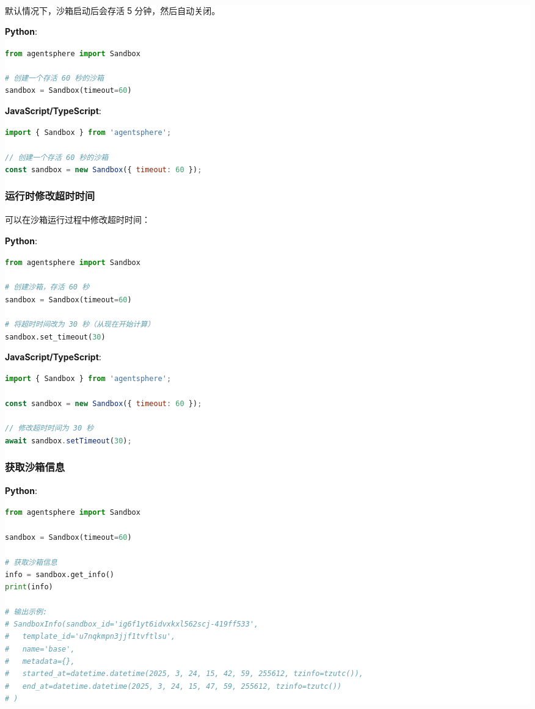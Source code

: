 默认情况下，沙箱启动后会存活 5 分钟，然后自动关闭。

**Python**:
```python
from agentsphere import Sandbox

# 创建一个存活 60 秒的沙箱
sandbox = Sandbox(timeout=60)
```

**JavaScript/TypeScript**:
```javascript
import { Sandbox } from 'agentsphere';

// 创建一个存活 60 秒的沙箱
const sandbox = new Sandbox({ timeout: 60 });
```

### 运行时修改超时时间

可以在沙箱运行过程中修改超时时间：

**Python**:
```python
from agentsphere import Sandbox

# 创建沙箱，存活 60 秒
sandbox = Sandbox(timeout=60)

# 将超时时间改为 30 秒（从现在开始计算）
sandbox.set_timeout(30)
```

**JavaScript/TypeScript**:
```javascript
import { Sandbox } from 'agentsphere';

const sandbox = new Sandbox({ timeout: 60 });

// 修改超时时间为 30 秒
await sandbox.setTimeout(30);
```

### 获取沙箱信息

**Python**:
```python
from agentsphere import Sandbox

sandbox = Sandbox(timeout=60)

# 获取沙箱信息
info = sandbox.get_info()
print(info)

# 输出示例:
# SandboxInfo(sandbox_id='ig6f1yt6idvxkxl562scj-419ff533',
#   template_id='u7nqkmpn3jjf1tvftlsu',
#   name='base',
#   metadata={},
#   started_at=datetime.datetime(2025, 3, 24, 15, 42, 59, 255612, tzinfo=tzutc()),
#   end_at=datetime.datetime(2025, 3, 24, 15, 47, 59, 255612, tzinfo=tzutc())
# )
```
